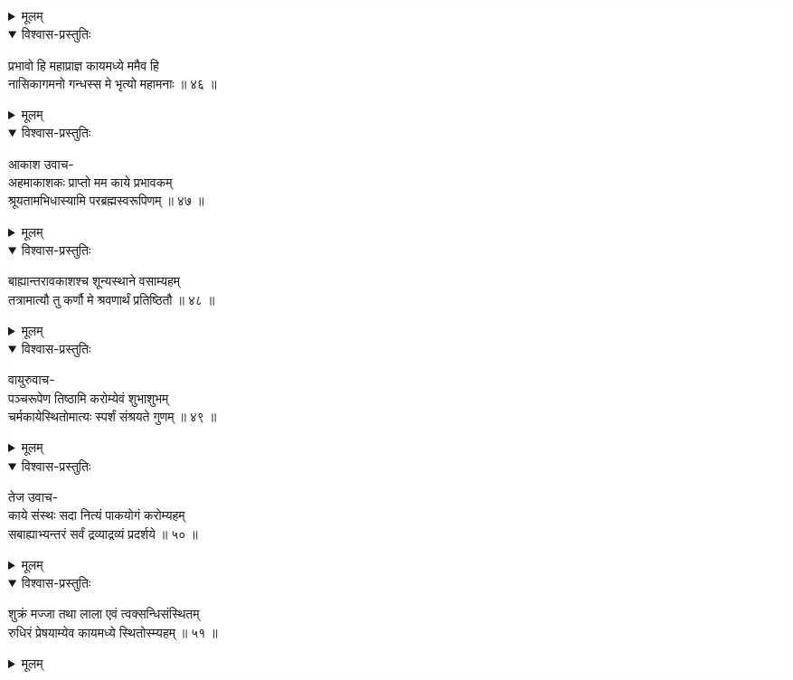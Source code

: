 <details><summary>मूलम्</summary></details>



<details open><summary>विश्वास-प्रस्तुतिः</summary>

प्रभावो हि महाप्राज्ञ कायमध्ये ममैव हि  
नासिकागमनो गन्धस्स मे भृत्यो महामनाः ॥ ४६ ॥
</details>

<details><summary>मूलम्</summary></details>



<details open><summary>विश्वास-प्रस्तुतिः</summary>

आकाश उवाच-  
अहमाकाशकः प्राप्तो मम काये प्रभावकम्  
श्रूयतामभिधास्यामि परब्रह्मस्वरूपिणम् ॥ ४७ ॥
</details>

<details><summary>मूलम्</summary></details>



<details open><summary>विश्वास-प्रस्तुतिः</summary>

बाह्यान्तरावकाशश्च शून्यस्थाने वसाम्यहम्  
तत्रामात्यौ तु कर्णौ मे श्रवणार्थं प्रतिष्ठितौ ॥ ४८ ॥
</details>

<details><summary>मूलम्</summary></details>



<details open><summary>विश्वास-प्रस्तुतिः</summary>

वायुरुवाच-  
पञ्चरूपेण तिष्ठामि करोम्येवं शुभाशुभम्  
चर्मकायेस्थितोमात्यः स्पर्शं संश्रयते गुणम् ॥ ४९ ॥
</details>

<details><summary>मूलम्</summary></details>



<details open><summary>विश्वास-प्रस्तुतिः</summary>

तेज उवाच-  
काये संस्थः सदा नित्यं पाकयोगं करोम्यहम्  
सबाह्याभ्यन्तरं सर्वं द्रव्याद्रव्यं प्रदर्शये ॥ ५० ॥
</details>

<details><summary>मूलम्</summary></details>



<details open><summary>विश्वास-प्रस्तुतिः</summary>

शुक्रं मज्जा तथा लाला एवं त्वक्सन्धिसंस्थितम्  
रुधिरं प्रेषयाम्येव कायमध्ये स्थितोस्म्यहम् ॥ ५१ ॥
</details>

<details><summary>मूलम्</summary></details>
